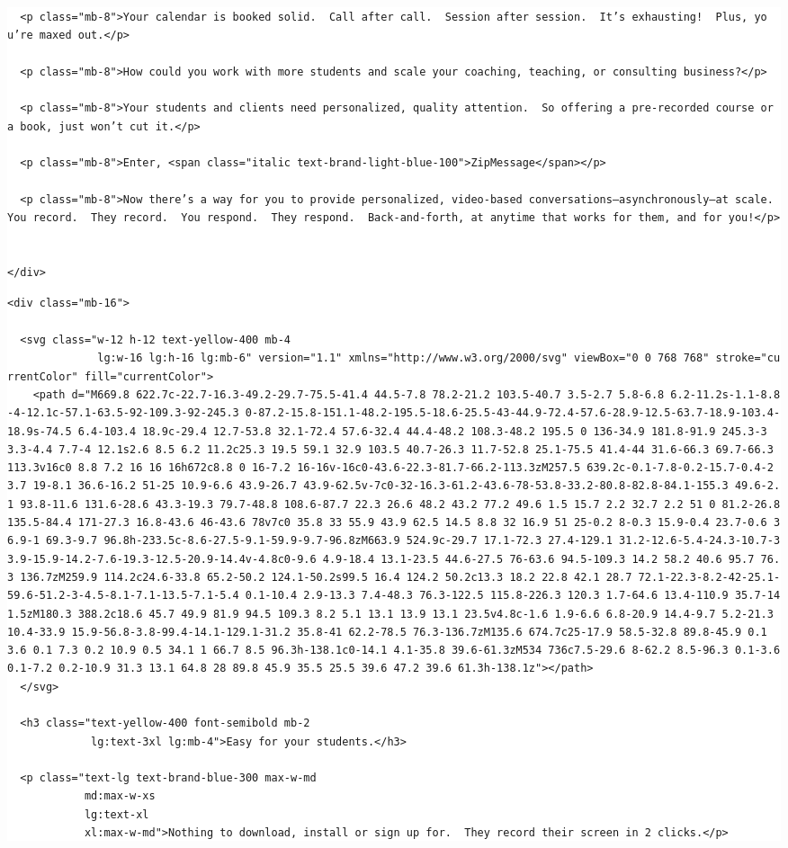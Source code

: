       <p class="mb-8">Your calendar is booked solid.  Call after call.  Session after session.  It’s exhausting!  Plus, you’re maxed out.</p>

      <p class="mb-8">How could you work with more students and scale your coaching, teaching, or consulting business?</p>

      <p class="mb-8">Your students and clients need personalized, quality attention.  So offering a pre-recorded course or a book, just won’t cut it.</p>

      <p class="mb-8">Enter, <span class="italic text-brand-light-blue-100">ZipMessage</span></p>

      <p class="mb-8">Now there’s a way for you to provide personalized, video-based conversations—asynchronously—at scale.  You record.  They record.  You respond.  They respond.  Back-and-forth, at anytime that works for them, and for you!</p>


    </div>
    
  </div>

  
  <div class="px-8 
              sm:grid sm:grid-cols-2 sm:gap-x-6 sm:max-w-3xl sm:mx-auto 
              md:max-w-4xl md:gap-x-12
              lg:gap-y-6 
              xl:max-w-6xl">
    
    <div class="mb-16">

      <svg class="w-12 h-12 text-yellow-400 mb-4 
                  lg:w-16 lg:h-16 lg:mb-6" version="1.1" xmlns="http://www.w3.org/2000/svg" viewBox="0 0 768 768" stroke="currentColor" fill="currentColor">
        <path d="M669.8 622.7c-22.7-16.3-49.2-29.7-75.5-41.4 44.5-7.8 78.2-21.2 103.5-40.7 3.5-2.7 5.8-6.8 6.2-11.2s-1.1-8.8-4-12.1c-57.1-63.5-92-109.3-92-245.3 0-87.2-15.8-151.1-48.2-195.5-18.6-25.5-43-44.9-72.4-57.6-28.9-12.5-63.7-18.9-103.4-18.9s-74.5 6.4-103.4 18.9c-29.4 12.7-53.8 32.1-72.4 57.6-32.4 44.4-48.2 108.3-48.2 195.5 0 136-34.9 181.8-91.9 245.3-3 3.3-4.4 7.7-4 12.1s2.6 8.5 6.2 11.2c25.3 19.5 59.1 32.9 103.5 40.7-26.3 11.7-52.8 25.1-75.5 41.4-44 31.6-66.3 69.7-66.3 113.3v16c0 8.8 7.2 16 16 16h672c8.8 0 16-7.2 16-16v-16c0-43.6-22.3-81.7-66.2-113.3zM257.5 639.2c-0.1-7.8-0.2-15.7-0.4-23.7 19-8.1 36.6-16.2 51-25 10.9-6.6 43.9-26.7 43.9-62.5v-7c0-32-16.3-61.2-43.6-78-53.8-33.2-80.8-82.8-84.1-155.3 49.6-2.1 93.8-11.6 131.6-28.6 43.3-19.3 79.7-48.8 108.6-87.7 22.3 26.6 48.2 43.2 77.2 49.6 1.5 15.7 2.2 32.7 2.2 51 0 81.2-26.8 135.5-84.4 171-27.3 16.8-43.6 46-43.6 78v7c0 35.8 33 55.9 43.9 62.5 14.5 8.8 32 16.9 51 25-0.2 8-0.3 15.9-0.4 23.7-0.6 36.9-1 69.3-9.7 96.8h-233.5c-8.6-27.5-9.1-59.9-9.7-96.8zM663.9 524.9c-29.7 17.1-72.3 27.4-129.1 31.2-12.6-5.4-24.3-10.7-33.9-15.9-14.2-7.6-19.3-12.5-20.9-14.4v-4.8c0-9.6 4.9-18.4 13.1-23.5 44.6-27.5 76-63.6 94.5-109.3 14.2 58.2 40.6 95.7 76.3 136.7zM259.9 114.2c24.6-33.8 65.2-50.2 124.1-50.2s99.5 16.4 124.2 50.2c13.3 18.2 22.8 42.1 28.7 72.1-22.3-8.2-42-25.1-59.6-51.2-3-4.5-8.1-7.1-13.5-7.1-5.4 0.1-10.4 2.9-13.3 7.4-48.3 76.3-122.5 115.8-226.3 120.3 1.7-64.6 13.4-110.9 35.7-141.5zM180.3 388.2c18.6 45.7 49.9 81.9 94.5 109.3 8.2 5.1 13.1 13.9 13.1 23.5v4.8c-1.6 1.9-6.6 6.8-20.9 14.4-9.7 5.2-21.3 10.4-33.9 15.9-56.8-3.8-99.4-14.1-129.1-31.2 35.8-41 62.2-78.5 76.3-136.7zM135.6 674.7c25-17.9 58.5-32.8 89.8-45.9 0.1 3.6 0.1 7.3 0.2 10.9 0.5 34.1 1 66.7 8.5 96.3h-138.1c0-14.1 4.1-35.8 39.6-61.3zM534 736c7.5-29.6 8-62.2 8.5-96.3 0.1-3.6 0.1-7.2 0.2-10.9 31.3 13.1 64.8 28 89.8 45.9 35.5 25.5 39.6 47.2 39.6 61.3h-138.1z"></path>
      </svg>

      <h3 class="text-yellow-400 font-semibold mb-2 
                 lg:text-3xl lg:mb-4">Easy for your students.</h3>

      <p class="text-lg text-brand-blue-300 max-w-md 
                md:max-w-xs 
                lg:text-xl 
                xl:max-w-md">Nothing to download, install or sign up for.  They record their screen in 2 clicks.</p>
